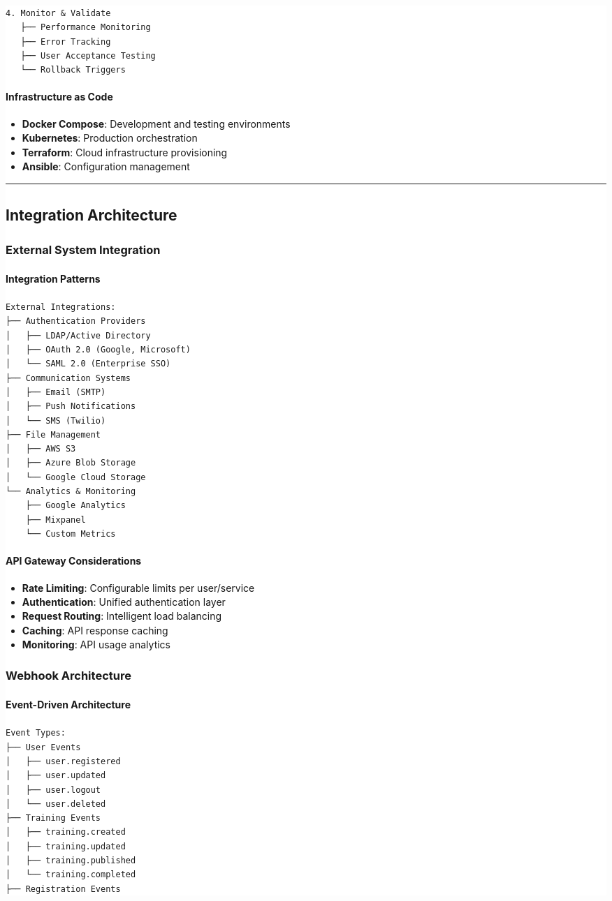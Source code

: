 ```
4. Monitor & Validate
   ├── Performance Monitoring
   ├── Error Tracking
   ├── User Acceptance Testing
   └── Rollback Triggers
```

#### Infrastructure as Code
- **Docker Compose**: Development and testing environments
- **Kubernetes**: Production orchestration
- **Terraform**: Cloud infrastructure provisioning
- **Ansible**: Configuration management

---

## Integration Architecture

### External System Integration

#### Integration Patterns
```
External Integrations:
├── Authentication Providers
│   ├── LDAP/Active Directory
│   ├── OAuth 2.0 (Google, Microsoft)
│   └── SAML 2.0 (Enterprise SSO)
├── Communication Systems
│   ├── Email (SMTP)
│   ├── Push Notifications
│   └── SMS (Twilio)
├── File Management
│   ├── AWS S3
│   ├── Azure Blob Storage
│   └── Google Cloud Storage
└── Analytics & Monitoring
    ├── Google Analytics
    ├── Mixpanel
    └── Custom Metrics
```

#### API Gateway Considerations
- **Rate Limiting**: Configurable limits per user/service
- **Authentication**: Unified authentication layer
- **Request Routing**: Intelligent load balancing
- **Caching**: API response caching
- **Monitoring**: API usage analytics

### Webhook Architecture

#### Event-Driven Architecture
```
Event Types:
├── User Events
│   ├── user.registered
│   ├── user.updated
│   ├── user.logout
│   └── user.deleted
├── Training Events
│   ├── training.created
│   ├── training.updated
│   ├── training.published
│   └── training.completed
├── Registration Events
```
